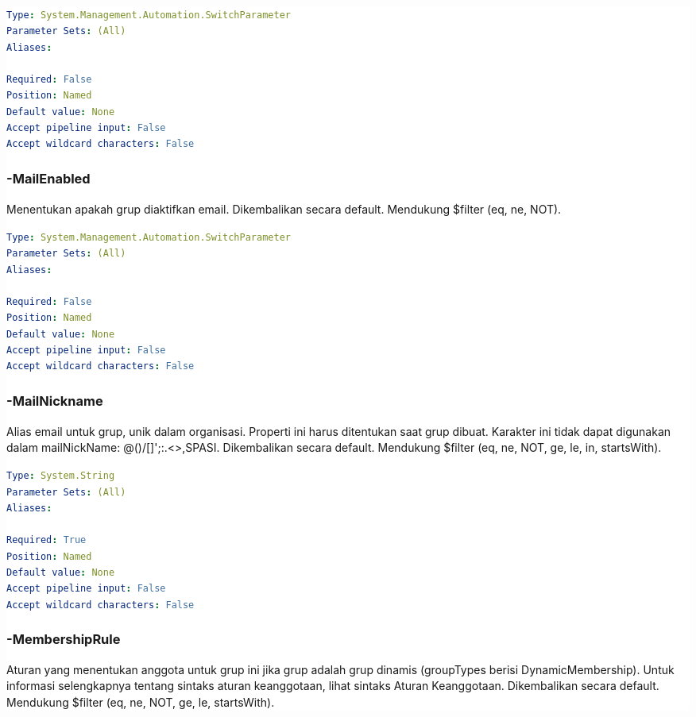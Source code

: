 ```yaml
Type: System.Management.Automation.SwitchParameter
Parameter Sets: (All)
Aliases:

Required: False
Position: Named
Default value: None
Accept pipeline input: False
Accept wildcard characters: False
```

### -MailEnabled
Menentukan apakah grup diaktifkan email.
Dikembalikan secara default.
Mendukung $filter (eq, ne, NOT).

```yaml
Type: System.Management.Automation.SwitchParameter
Parameter Sets: (All)
Aliases:

Required: False
Position: Named
Default value: None
Accept pipeline input: False
Accept wildcard characters: False
```

### -MailNickname
Alias email untuk grup, unik dalam organisasi.
Properti ini harus ditentukan saat grup dibuat.
Karakter ini tidak dapat digunakan dalam mailNickName: @()/[]';:.\<\>,SPASI.
Dikembalikan secara default.
Mendukung $filter (eq, ne, NOT, ge, le, in, startsWith).

```yaml
Type: System.String
Parameter Sets: (All)
Aliases:

Required: True
Position: Named
Default value: None
Accept pipeline input: False
Accept wildcard characters: False
```

### -MembershipRule
Aturan yang menentukan anggota untuk grup ini jika grup adalah grup dinamis (groupTypes berisi DynamicMembership).
Untuk informasi selengkapnya tentang sintaks aturan keanggotaan, lihat sintaks Aturan Keanggotaan.
Dikembalikan secara default.
Mendukung $filter (eq, ne, NOT, ge, le, startsWith).
